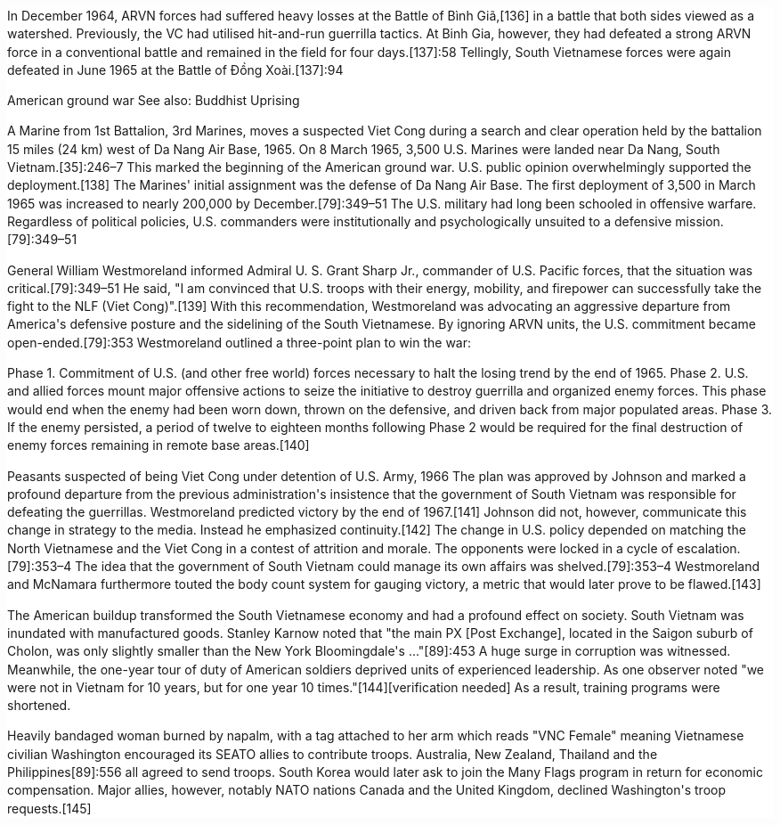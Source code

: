 In December 1964, ARVN forces had suffered heavy losses at the Battle of Bình Giã,[136] in a battle that both sides viewed as a watershed. Previously, the VC had utilised hit-and-run guerrilla tactics. At Binh Gia, however, they had defeated a strong ARVN force in a conventional battle and remained in the field for four days.[137]:58 Tellingly, South Vietnamese forces were again defeated in June 1965 at the Battle of Đồng Xoài.[137]:94

American ground war
See also: Buddhist Uprising

A Marine from 1st Battalion, 3rd Marines, moves a suspected Viet Cong during a search and clear operation held by the battalion 15 miles (24 km) west of Da Nang Air Base, 1965.
On 8 March 1965, 3,500 U.S. Marines were landed near Da Nang, South Vietnam.[35]:246–7 This marked the beginning of the American ground war. U.S. public opinion overwhelmingly supported the deployment.[138] The Marines' initial assignment was the defense of Da Nang Air Base. The first deployment of 3,500 in March 1965 was increased to nearly 200,000 by December.[79]:349–51 The U.S. military had long been schooled in offensive warfare. Regardless of political policies, U.S. commanders were institutionally and psychologically unsuited to a defensive mission.[79]:349–51

General William Westmoreland informed Admiral U. S. Grant Sharp Jr., commander of U.S. Pacific forces, that the situation was critical.[79]:349–51 He said, "I am convinced that U.S. troops with their energy, mobility, and firepower can successfully take the fight to the NLF (Viet Cong)".[139] With this recommendation, Westmoreland was advocating an aggressive departure from America's defensive posture and the sidelining of the South Vietnamese. By ignoring ARVN units, the U.S. commitment became open-ended.[79]:353 Westmoreland outlined a three-point plan to win the war:

Phase 1. Commitment of U.S. (and other free world) forces necessary to halt the losing trend by the end of 1965.
Phase 2. U.S. and allied forces mount major offensive actions to seize the initiative to destroy guerrilla and organized enemy forces. This phase would end when the enemy had been worn down, thrown on the defensive, and driven back from major populated areas.
Phase 3. If the enemy persisted, a period of twelve to eighteen months following Phase 2 would be required for the final destruction of enemy forces remaining in remote base areas.[140]

Peasants suspected of being Viet Cong under detention of U.S. Army, 1966
The plan was approved by Johnson and marked a profound departure from the previous administration's insistence that the government of South Vietnam was responsible for defeating the guerrillas. Westmoreland predicted victory by the end of 1967.[141] Johnson did not, however, communicate this change in strategy to the media. Instead he emphasized continuity.[142] The change in U.S. policy depended on matching the North Vietnamese and the Viet Cong in a contest of attrition and morale. The opponents were locked in a cycle of escalation.[79]:353–4 The idea that the government of South Vietnam could manage its own affairs was shelved.[79]:353–4 Westmoreland and McNamara furthermore touted the body count system for gauging victory, a metric that would later prove to be flawed.[143]

The American buildup transformed the South Vietnamese economy and had a profound effect on society. South Vietnam was inundated with manufactured goods. Stanley Karnow noted that "the main PX [Post Exchange], located in the Saigon suburb of Cholon, was only slightly smaller than the New York Bloomingdale's ..."[89]:453 A huge surge in corruption was witnessed. Meanwhile, the one-year tour of duty of American soldiers deprived units of experienced leadership. As one observer noted "we were not in Vietnam for 10 years, but for one year 10 times."[144][verification needed] As a result, training programs were shortened.


Heavily bandaged woman burned by napalm, with a tag attached to her arm which reads "VNC Female" meaning Vietnamese civilian
Washington encouraged its SEATO allies to contribute troops. Australia, New Zealand, Thailand and the Philippines[89]:556 all agreed to send troops. South Korea would later ask to join the Many Flags program in return for economic compensation. Major allies, however, notably NATO nations Canada and the United Kingdom, declined Washington's troop requests.[145]


[1]: https://github.com/basecamp/marcel
[2]: https://github.com/alphagov/content-publisher/blob/153de410e4bc377c4a9f5745fe3304cba626156c/spec/lib/publishing_api_payload/file_attachment_payload_spec.rb#L11
